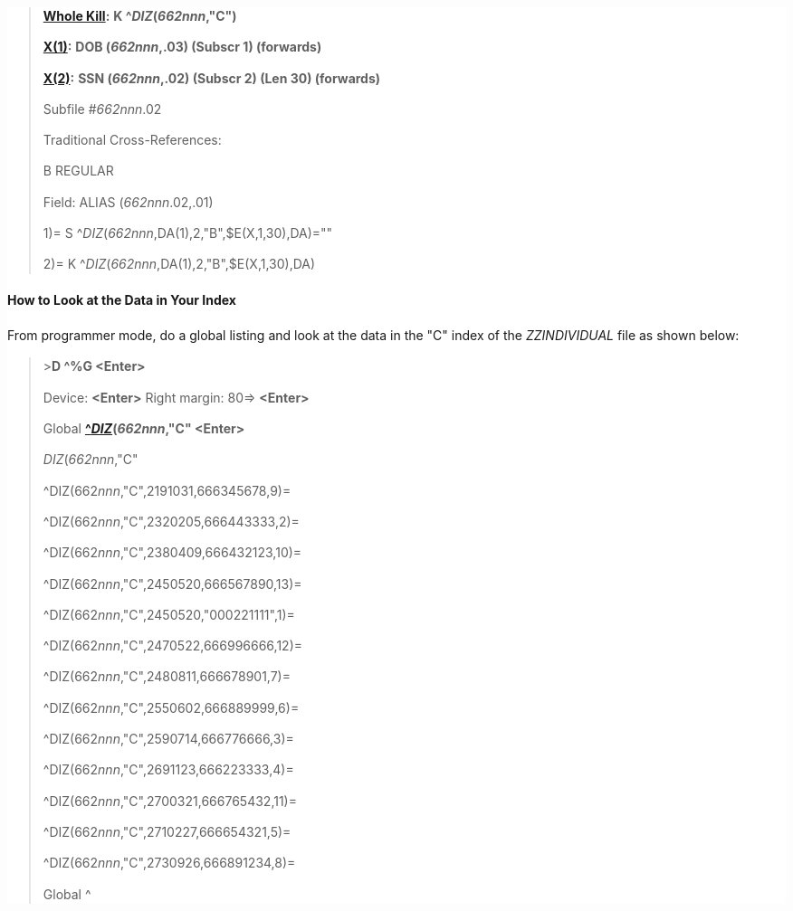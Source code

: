 > <span id="bk23_Whole_Kill" class="anchor"></span>**[Whole Kill](\l):**
> **K ^*DIZ*(*662nnn*,"C")**
>
> <span id="bk24_X1" class="anchor"></span>**[X(1)](\l):** **DOB
> (*662nnn*,.03) (Subscr 1) (forwards)**
>
> **[X(2)](\l):** **SSN (*662nnn*,.02) (Subscr 2) (Len 30) (forwards)**
>
> Subfile \#*662nnn*.02
>
> Traditional Cross-References:
>
> B REGULAR
>
> Field: ALIAS (*662nnn*.02,.01)
>
> 1)= S ^*DIZ*(*662nnn*,DA(1),2,"B",\$E(X,1,30),DA)=""
>
> 2)= K ^*DIZ*(*662nnn*,DA(1),2,"B",\$E(X,1,30),DA)

#### How to Look at the Data in Your Index

From programmer mode, do a global listing and look at the data in the
"C" index of the *ZZINDIVIDUAL* file as shown below:

> \>**D ^%G \<Enter\>**
>
> Device: **\<Enter\>** Right margin: 80=\> **\<Enter\>**
>
> Global <span id="bk26_DIZ"
> class="anchor"></span>**[^*DIZ*](\l)(*662nnn*,"C" \<Enter\>**
>
> *DIZ*(*662nnn*,"C"
>
> ^DIZ(662*nnn*,"C",2191031,666345678,9)=
>
> ^DIZ(662*nnn*,"C",2320205,666443333,2)=
>
> ^DIZ(662*nnn*,"C",2380409,666432123,10)=
>
> ^DIZ(662*nnn*,"C",2450520,666567890,13)=
>
> ^DIZ(662*nnn*,"C",2450520,"000221111",1)=
>
> ^DIZ(662*nnn*,"C",2470522,666996666,12)=
>
> ^DIZ(662*nnn*,"C",2480811,666678901,7)=
>
> ^DIZ(662*nnn*,"C",2550602,666889999,6)=
>
> ^DIZ(662*nnn*,"C",2590714,666776666,3)=
>
> ^DIZ(662*nnn*,"C",2691123,666223333,4)=
>
> ^DIZ(662*nnn*,"C",2700321,666765432,11)=
>
> ^DIZ(662*nnn*,"C",2710227,666654321,5)=
>
> ^DIZ(662*nnn*,"C",2730926,666891234,8)=
>
> Global ^
